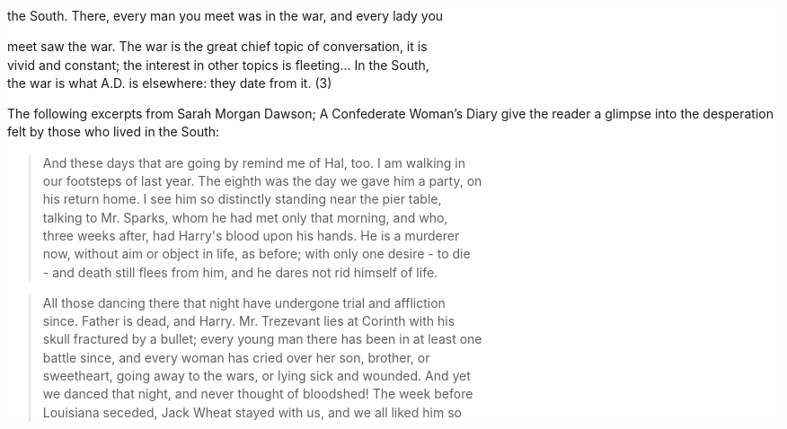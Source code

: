 the South. There, every man you meet was in the war, and every lady you
<dt>
meet saw the war. The war is the great chief topic of conversation, it is
<dt>
vivid and constant; the interest in other topics is fleeting... In the South,
<dt>
the war is what A.D. is elsewhere: they date from it. (3)
</dt>
</dt>
</dt>
</dt>
</dt>
</dt>
</dt>
</dt>
</dt>
</dl>
</blockquote>
<p>
The following excerpts from Sarah Morgan Dawson; A Confederate Woman’s Diary give the reader a glimpse into the desperation felt by those who lived in the South:
</p>
<blockquote>
<dl>
<dt>
And these days that are going by remind me of Hal, too. I am walking in
<dt>
our footsteps of last year. The eighth was the day we gave him a party, on
<dt>
his return home. I see him so distinctly standing near the pier table,
<dt>
talking to Mr. Sparks, whom he had met only that morning, and who,
<dt>
three weeks after, had Harry's blood upon his hands. He is a murderer
<dt>
now, without aim or object in life, as before; with only one desire - to die
<dt>
- and death still flees from him, and he dares not rid himself of life.
</dt>
</dt>
</dt>
</dt>
</dt>
</dt>
</dt>
</dl>
</blockquote>
<blockquote>
<dl>
<dt>
All those dancing there that night have undergone trial and affliction
<dt>
since. Father is dead, and Harry. Mr. Trezevant lies at Corinth with his
<dt>
skull fractured by a bullet; every young man there has been in at least one
<dt>
battle since, and every woman has cried over her son, brother, or
<dt>
sweetheart, going away to the wars, or lying sick and wounded. And yet
<dt>
we danced that night, and never thought of bloodshed! The week before
<dt>
Louisiana seceded, Jack Wheat stayed with us, and we all liked him so
<dt>